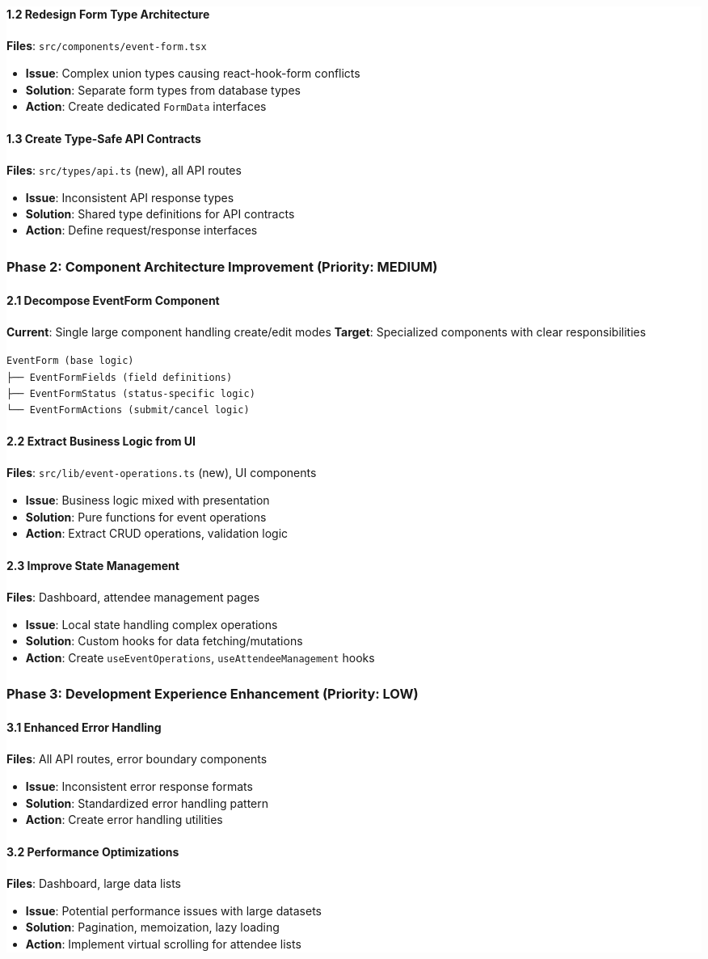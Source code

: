 #### 1.2 Redesign Form Type Architecture  
**Files**: `src/components/event-form.tsx`
- **Issue**: Complex union types causing react-hook-form conflicts
- **Solution**: Separate form types from database types
- **Action**: Create dedicated `FormData` interfaces

#### 1.3 Create Type-Safe API Contracts
**Files**: `src/types/api.ts` (new), all API routes
- **Issue**: Inconsistent API response types
- **Solution**: Shared type definitions for API contracts
- **Action**: Define request/response interfaces

### Phase 2: Component Architecture Improvement (Priority: MEDIUM)

#### 2.1 Decompose EventForm Component
**Current**: Single large component handling create/edit modes
**Target**: Specialized components with clear responsibilities
```
EventForm (base logic)
├── EventFormFields (field definitions)
├── EventFormStatus (status-specific logic)
└── EventFormActions (submit/cancel logic)
```

#### 2.2 Extract Business Logic from UI
**Files**: `src/lib/event-operations.ts` (new), UI components
- **Issue**: Business logic mixed with presentation
- **Solution**: Pure functions for event operations
- **Action**: Extract CRUD operations, validation logic

#### 2.3 Improve State Management
**Files**: Dashboard, attendee management pages
- **Issue**: Local state handling complex operations
- **Solution**: Custom hooks for data fetching/mutations
- **Action**: Create `useEventOperations`, `useAttendeeManagement` hooks

### Phase 3: Development Experience Enhancement (Priority: LOW)

#### 3.1 Enhanced Error Handling
**Files**: All API routes, error boundary components
- **Issue**: Inconsistent error response formats
- **Solution**: Standardized error handling pattern
- **Action**: Create error handling utilities

#### 3.2 Performance Optimizations
**Files**: Dashboard, large data lists
- **Issue**: Potential performance issues with large datasets
- **Solution**: Pagination, memoization, lazy loading
- **Action**: Implement virtual scrolling for attendee lists
